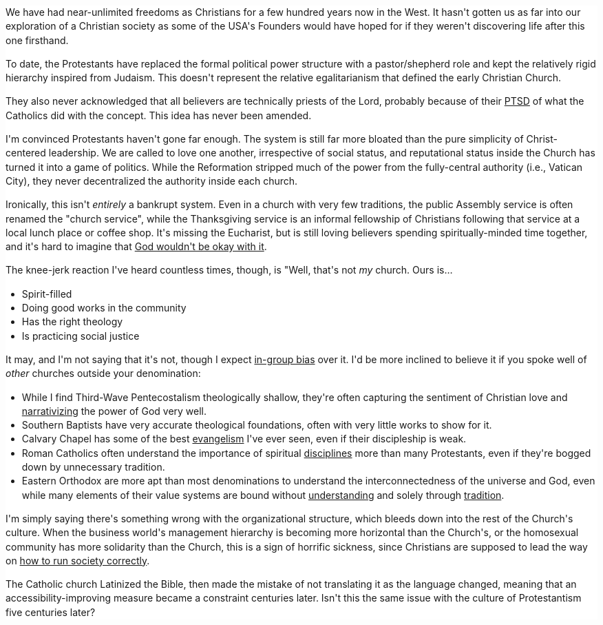 
We have had near-unlimited freedoms as Christians for a few hundred years now in the West. It hasn't gotten us as far into our exploration of a Christian society as some of the USA's Founders would have hoped for if they weren't discovering life after this one firsthand.

To date, the Protestants have replaced the formal political power structure with a pastor/shepherd role and kept the relatively rigid hierarchy inspired from Judaism. This doesn't represent the relative egalitarianism that defined the early Christian Church.

They also never acknowledged that all believers are technically priests of the Lord, probably because of their [PTSD](https://gainedin.site/ptsd/) of what the Catholics did with the concept. This idea has never been amended.

I'm convinced Protestants haven't gone far enough. The system is still far more bloated than the pure simplicity of Christ-centered leadership. We are called to love one another, irrespective of social status, and reputational status inside the Church has turned it into a game of politics. While the Reformation stripped much of the power from the fully-central authority (i.e., Vatican City), they never decentralized the authority inside each church.

Ironically, this isn't _entirely_ a bankrupt system. Even in a church with very few traditions, the public Assembly service is often renamed the "church service", while the Thanksgiving service is an informal fellowship of Christians following that service at a local lunch place or coffee shop. It's missing the Eucharist, but is still loving believers spending spiritually-minded time together, and it's hard to imagine that [God wouldn't be okay with it](https://icould.fail/trend/).

The knee-jerk reaction I've heard countless times, though, is "Well, that's not _my_ church. Ours is…
- Spirit-filled
- Doing good works in the community
- Has the right theology
- Is practicing social justice

It may, and I'm not saying that it's not, though I expect [in-group bias](https://gainedin.site/groups-member/) over it. I'd be more inclined to believe it if you spoke well of _other_ churches outside your denomination:

- While I find Third-Wave Pentecostalism theologically shallow, they're often capturing the sentiment of Christian love and [narrativizing](https://gainedin.site/stories/) the power of God very well.
- Southern Baptists have very accurate theological foundations, often with very little works to show for it.
- Calvary Chapel has some of the best [evangelism](https://icould.fail/evangelism/) I've ever seen, even if their discipleship is weak.
- Roman Catholics often understand the importance of spiritual [disciplines](https://gainedin.site/habits/) more than many Protestants, even if they're bogged down by unnecessary tradition.
- Eastern Orthodox are more apt than most denominations to understand the interconnectedness of the universe and God, even while many elements of their value systems are bound without [understanding](https://gainedin.site/understanding/) and solely through [tradition](https://gainedin.site/culture/).

I'm simply saying there's something wrong with the organizational structure, which bleeds down into the rest of the Church's culture. When the business world's management hierarchy is becoming more horizontal than the Church's, or the homosexual community has more solidarity than the Church, this is a sign of horrific sickness, since Christians are supposed to lead the way on [how to run society correctly](https://icould.fail/millennium/).

The Catholic church Latinized the Bible, then made the mistake of not translating it as the language changed, meaning that an accessibility-improving measure became a constraint centuries later. Isn't this the same issue with the culture of Protestantism five centuries later?
